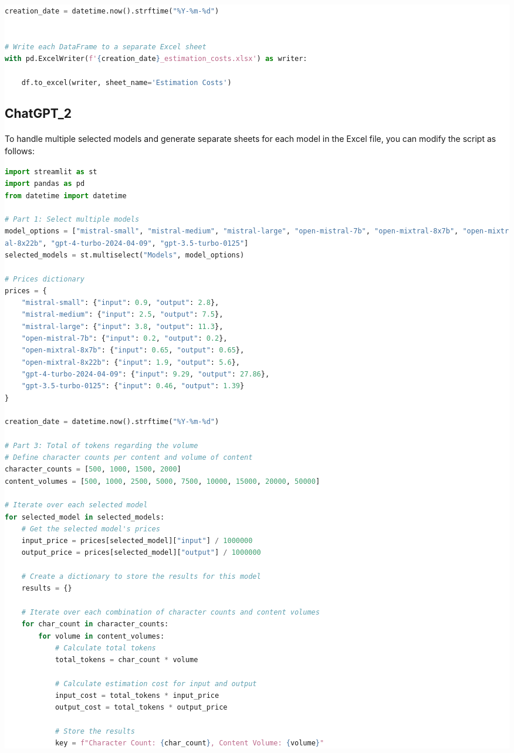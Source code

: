 ```python
creation_date = datetime.now().strftime("%Y-%m-%d")


# Write each DataFrame to a separate Excel sheet
with pd.ExcelWriter(f'{creation_date}_estimation_costs.xlsx') as writer:

    df.to_excel(writer, sheet_name='Estimation Costs')
```

## ChatGPT_2
To handle multiple selected models and generate separate sheets for each model in the Excel file, you can modify the script as follows:

```python
import streamlit as st
import pandas as pd
from datetime import datetime

# Part 1: Select multiple models
model_options = ["mistral-small", "mistral-medium", "mistral-large", "open-mistral-7b", "open-mixtral-8x7b", "open-mixtral-8x22b", "gpt-4-turbo-2024-04-09", "gpt-3.5-turbo-0125"]
selected_models = st.multiselect("Models", model_options)

# Prices dictionary
prices = {
    "mistral-small": {"input": 0.9, "output": 2.8},
    "mistral-medium": {"input": 2.5, "output": 7.5},
    "mistral-large": {"input": 3.8, "output": 11.3},
    "open-mistral-7b": {"input": 0.2, "output": 0.2},
    "open-mixtral-8x7b": {"input": 0.65, "output": 0.65},
    "open-mixtral-8x22b": {"input": 1.9, "output": 5.6},
    "gpt-4-turbo-2024-04-09": {"input": 9.29, "output": 27.86},
    "gpt-3.5-turbo-0125": {"input": 0.46, "output": 1.39}
}

creation_date = datetime.now().strftime("%Y-%m-%d")

# Part 3: Total of tokens regarding the volume
# Define character counts per content and volume of content
character_counts = [500, 1000, 1500, 2000]
content_volumes = [500, 1000, 2500, 5000, 7500, 10000, 15000, 20000, 50000]

# Iterate over each selected model
for selected_model in selected_models:
    # Get the selected model's prices
    input_price = prices[selected_model]["input"] / 1000000
    output_price = prices[selected_model]["output"] / 1000000
    
    # Create a dictionary to store the results for this model
    results = {}
    
    # Iterate over each combination of character counts and content volumes
    for char_count in character_counts:
        for volume in content_volumes:
            # Calculate total tokens
            total_tokens = char_count * volume
            
            # Calculate estimation cost for input and output
            input_cost = total_tokens * input_price
            output_cost = total_tokens * output_price
            
            # Store the results
            key = f"Character Count: {char_count}, Content Volume: {volume}"
```
